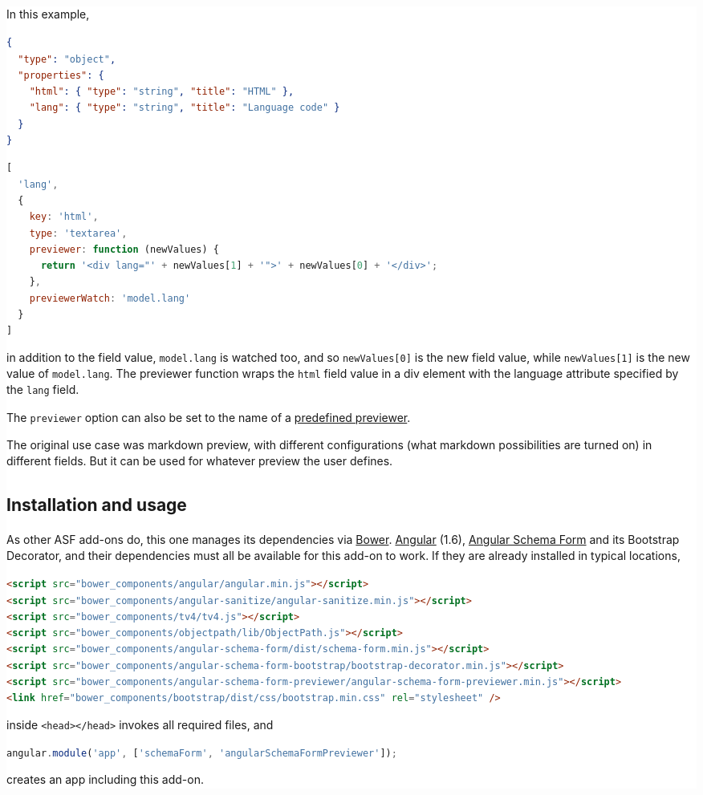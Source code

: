 In this example,
```json
{
  "type": "object",
  "properties": {
    "html": { "type": "string", "title": "HTML" },
    "lang": { "type": "string", "title": "Language code" }
  }
}
```
```js
[
  'lang',
  {
    key: 'html',
    type: 'textarea',
    previewer: function (newValues) {
      return '<div lang="' + newValues[1] + '">' + newValues[0] + '</div>';
    },
    previewerWatch: 'model.lang'
  }
]
```
in addition to the field value, `model.lang` is watched too, and so `newValues[0]` is the new field value, while `newValues[1]` is the new value of `model.lang`. The previewer function wraps the `html` field value in a div element with the language attribute specified by the `lang` field.

The `previewer` option can also be set to the name of a [predefined previewer](#configuration).

The original use case was markdown preview, with different configurations (what markdown possibilities are turned on) in different fields. But it can be used for whatever preview the user defines.


Installation and usage
----------------------

As other ASF add-ons do, this one manages its dependencies via [Bower](https://bower.io/). [Angular](https://angularjs.org/) (1.6), [Angular Schema Form](https://github.com/json-schema-form/angular-schema-form) and its Bootstrap Decorator, and their dependencies must all be available for this add-on to work. If they are already installed in typical locations,
```html
<script src="bower_components/angular/angular.min.js"></script>
<script src="bower_components/angular-sanitize/angular-sanitize.min.js"></script>
<script src="bower_components/tv4/tv4.js"></script>
<script src="bower_components/objectpath/lib/ObjectPath.js"></script>
<script src="bower_components/angular-schema-form/dist/schema-form.min.js"></script>
<script src="bower_components/angular-schema-form-bootstrap/bootstrap-decorator.min.js"></script>
<script src="bower_components/angular-schema-form-previewer/angular-schema-form-previewer.min.js"></script>
<link href="bower_components/bootstrap/dist/css/bootstrap.min.css" rel="stylesheet" />
```
inside `<head></head>` invokes all required files, and
```js
angular.module('app', ['schemaForm', 'angularSchemaFormPreviewer']);
```
creates an app including this add-on.
